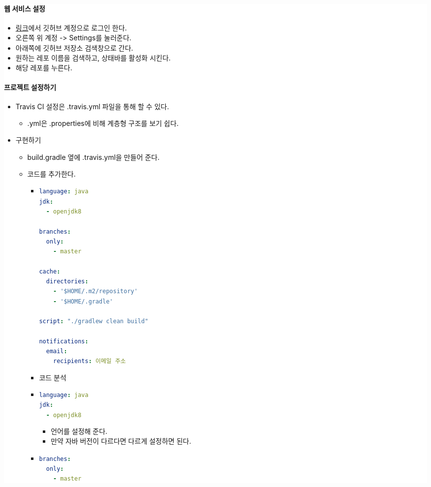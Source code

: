 #### 웹 서비스 설정

- <a href="https://travis-ci.org">링크</a>에서 깃허브 계정으로 로그인 한다.
- 오른쪽 위 계정 -> Settings를 눌러준다.
- 아래쪽에 깃허브 저장소 검색창으로 간다.
- 원하는 레포 이름을 검색하고, 상태바를 활성화 시킨다.
- 해당 레포를 누른다.

#### 프로젝트 설정하기

- Travis CI 설정은 .travis.yml 파일을 통해 할 수 있다.

  - .yml은 .properties에 비해 계층형 구조를 보기 쉽다.

- 구현하기

  - build.gradle 옆에 .travis.yml을 만들어 준다.

  - 코드를 추가한다.

    - ``` yaml
      language: java
      jdk:
        - openjdk8
      
      branches:
        only:
          - master
      
      cache:
        directories:
          - '$HOME/.m2/repository'
          - '$HOME/.gradle'
      
      script: "./gradlew clean build"
      
      notifications:
        email:
          recipients: 이메일 주소
      ```

    - 코드 분석

    - ```yaml
      language: java
      jdk:
        - openjdk8
      ```

      -  언어를 설정해 준다.
      - 만약 자바 버전이 다르다면 다르게 설정하면 된다.

    - ``` yaml
      branches:
        only:
          - master
      ```
